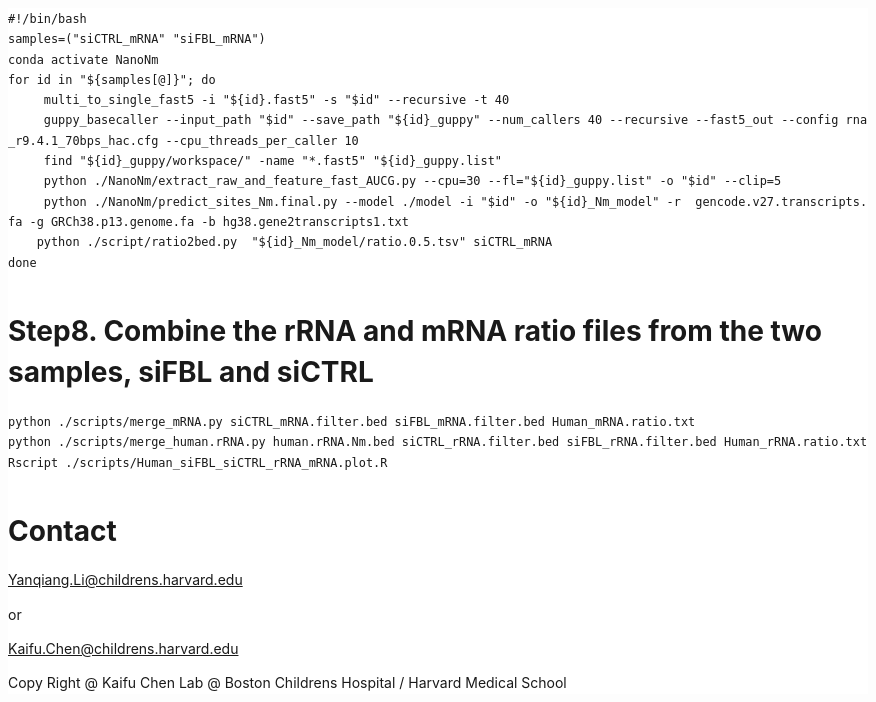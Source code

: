 ```
#!/bin/bash
samples=("siCTRL_mRNA" "siFBL_mRNA")
conda activate NanoNm
for id in "${samples[@]}"; do
     multi_to_single_fast5 -i "${id}.fast5" -s "$id" --recursive -t 40
     guppy_basecaller --input_path "$id" --save_path "${id}_guppy" --num_callers 40 --recursive --fast5_out --config rna_r9.4.1_70bps_hac.cfg --cpu_threads_per_caller 10
     find "${id}_guppy/workspace/" -name "*.fast5" "${id}_guppy.list"
     python ./NanoNm/extract_raw_and_feature_fast_AUCG.py --cpu=30 --fl="${id}_guppy.list" -o "$id" --clip=5
     python ./NanoNm/predict_sites_Nm.final.py --model ./model -i "$id" -o "${id}_Nm_model" -r  gencode.v27.transcripts.fa -g GRCh38.p13.genome.fa -b hg38.gene2transcripts1.txt
    python ./script/ratio2bed.py  "${id}_Nm_model/ratio.0.5.tsv" siCTRL_mRNA
done
```

# Step8. Combine the rRNA and mRNA ratio files from the two samples, siFBL and siCTRL

```
python ./scripts/merge_mRNA.py siCTRL_mRNA.filter.bed siFBL_mRNA.filter.bed Human_mRNA.ratio.txt
python ./scripts/merge_human.rRNA.py human.rRNA.Nm.bed siCTRL_rRNA.filter.bed siFBL_rRNA.filter.bed Human_rRNA.ratio.txt
Rscript ./scripts/Human_siFBL_siCTRL_rRNA_mRNA.plot.R
```
# Contact
Yanqiang.Li@childrens.harvard.edu

or

Kaifu.Chen@childrens.harvard.edu


Copy Right @ Kaifu Chen Lab @ Boston Childrens Hospital / Harvard Medical School
